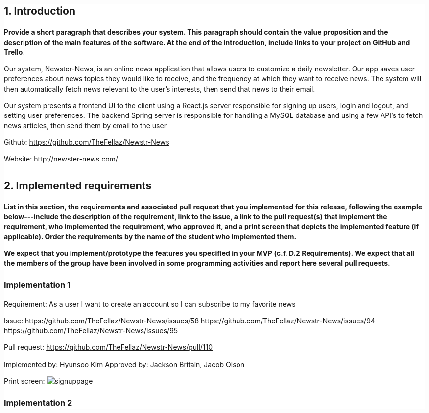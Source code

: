 
## 1. Introduction

**Provide a short paragraph that describes your system. This paragraph should contain the value proposition and the description of the main features of the software. At the end of the introduction, include links to your project on GitHub and Trello.**

Our system, Newster-News, is an online news application that allows users to customize a daily newsletter. Our app saves user preferences about news topics they would like to receive, and the frequency at which they want to receive news. The system will then automatically fetch news relevant to the user’s interests, then send that news to their email.

  

Our system presents a frontend UI to the client using a React.js server responsible for signing up users, login and logout, and setting user preferences. The backend Spring server is responsible for handling a MySQL database and using a few API’s to fetch news articles, then send them by email to the user.

Github: https://github.com/TheFellaz/Newstr-News 

Website: http://newster-news.com/

## 2. Implemented requirements

**List in this section, the requirements and associated pull request that you implemented for this release, following the example below---include the description of the requirement, link to the issue, a link to the pull request(s) that implement the requirement, who implemented the requirement, who approved it, and a print screen that depicts the implemented feature (if applicable). Order the requirements by the name of the student who implemented them.**

  

**We expect that you implement/prototype the features you specified in your MVP (c.f. D.2 Requirements). We expect that all the members of the group have been involved in some programming activities and report here several pull requests.**


### Implementation 1

Requirement: As a user I want to create an account so I can subscribe to my favorite news

Issue: 
https://github.com/TheFellaz/Newstr-News/issues/58
https://github.com/TheFellaz/Newstr-News/issues/94
https://github.com/TheFellaz/Newstr-News/issues/95

Pull request:
 https://github.com/TheFellaz/Newstr-News/pull/110
 
Implemented by: Hyunsoo Kim
Approved by: Jackson Britain, Jacob Olson

Print screen:
![signuppage](https://user-images.githubusercontent.com/71902810/205531166-a24cae37-8630-49c4-b640-10c5eeb6d1de.png)

### Implementation 2
